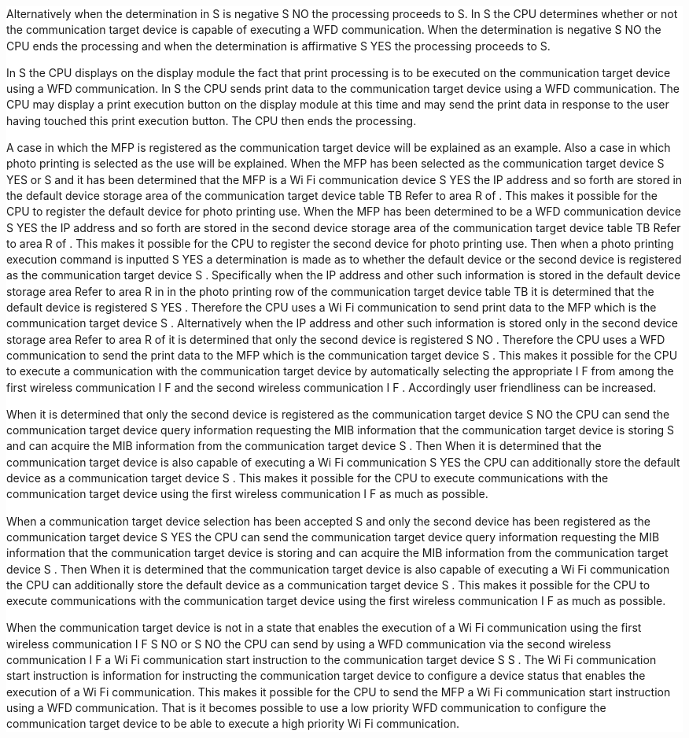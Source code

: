 Alternatively when the determination in S is negative S NO the processing proceeds to S. In S the CPU determines whether or not the communication target device is capable of executing a WFD communication. When the determination is negative S NO the CPU ends the processing and when the determination is affirmative S YES the processing proceeds to S.

In S the CPU displays on the display module the fact that print processing is to be executed on the communication target device using a WFD communication. In S the CPU sends print data to the communication target device using a WFD communication. The CPU may display a print execution button on the display module at this time and may send the print data in response to the user having touched this print execution button. The CPU then ends the processing.

A case in which the MFP is registered as the communication target device will be explained as an example. Also a case in which photo printing is selected as the use will be explained. When the MFP has been selected as the communication target device S YES or S and it has been determined that the MFP is a Wi Fi communication device S YES the IP address and so forth are stored in the default device storage area of the communication target device table TB Refer to area R of . This makes it possible for the CPU to register the default device for photo printing use. When the MFP has been determined to be a WFD communication device S YES the IP address and so forth are stored in the second device storage area of the communication target device table TB Refer to area R of . This makes it possible for the CPU to register the second device for photo printing use. Then when a photo printing execution command is inputted S YES a determination is made as to whether the default device or the second device is registered as the communication target device S . Specifically when the IP address and other such information is stored in the default device storage area Refer to area R in in the photo printing row of the communication target device table TB it is determined that the default device is registered S YES . Therefore the CPU uses a Wi Fi communication to send print data to the MFP which is the communication target device S . Alternatively when the IP address and other such information is stored only in the second device storage area Refer to area R of it is determined that only the second device is registered S NO . Therefore the CPU uses a WFD communication to send the print data to the MFP which is the communication target device S . This makes it possible for the CPU to execute a communication with the communication target device by automatically selecting the appropriate I F from among the first wireless communication I F and the second wireless communication I F . Accordingly user friendliness can be increased.

When it is determined that only the second device is registered as the communication target device S NO the CPU can send the communication target device query information requesting the MIB information that the communication target device is storing S and can acquire the MIB information from the communication target device S . Then When it is determined that the communication target device is also capable of executing a Wi Fi communication S YES the CPU can additionally store the default device as a communication target device S . This makes it possible for the CPU to execute communications with the communication target device using the first wireless communication I F as much as possible.

When a communication target device selection has been accepted S and only the second device has been registered as the communication target device S YES the CPU can send the communication target device query information requesting the MIB information that the communication target device is storing and can acquire the MIB information from the communication target device S . Then When it is determined that the communication target device is also capable of executing a Wi Fi communication the CPU can additionally store the default device as a communication target device S . This makes it possible for the CPU to execute communications with the communication target device using the first wireless communication I F as much as possible.

When the communication target device is not in a state that enables the execution of a Wi Fi communication using the first wireless communication I F S NO or S NO the CPU can send by using a WFD communication via the second wireless communication I F a Wi Fi communication start instruction to the communication target device S S . The Wi Fi communication start instruction is information for instructing the communication target device to configure a device status that enables the execution of a Wi Fi communication. This makes it possible for the CPU to send the MFP a Wi Fi communication start instruction using a WFD communication. That is it becomes possible to use a low priority WFD communication to configure the communication target device to be able to execute a high priority Wi Fi communication.
